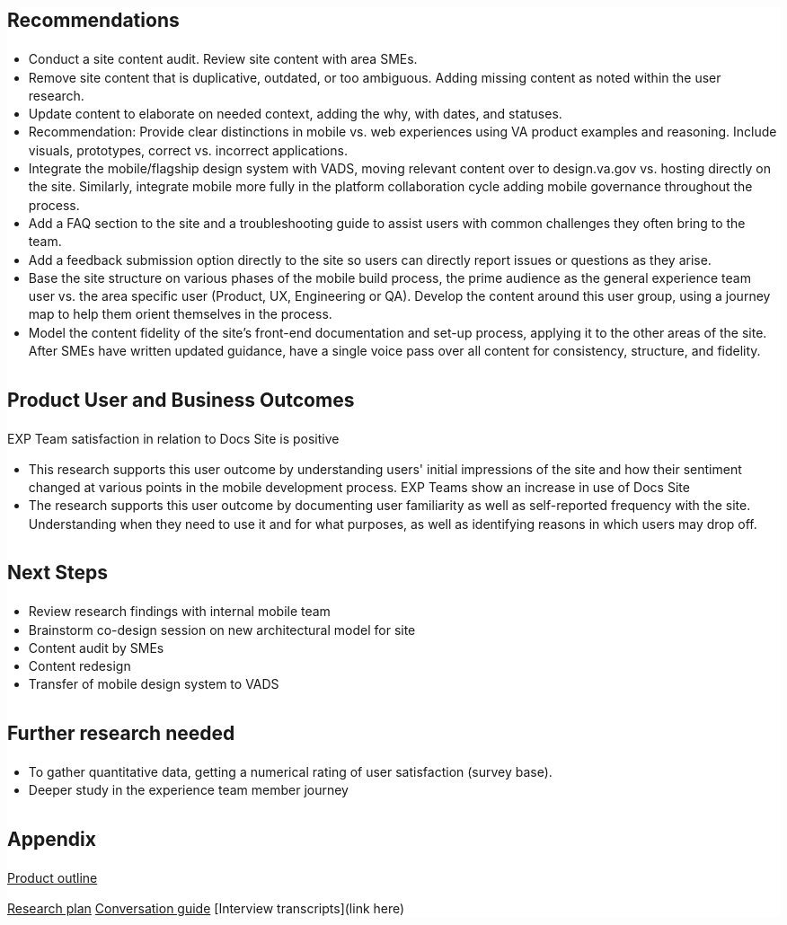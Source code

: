 ## Recommendations
- Conduct a site content audit. Review site content with area SMEs. 
- Remove site content that is duplicative, outdated, or too ambiguous. Adding missing content as noted within the user research.
- Update content to elaborate on needed context, adding the why, with dates, and statuses.
- Recommendation: Provide clear distinctions in mobile vs. web experiences using VA product examples and reasoning. Include visuals, prototypes, correct vs. incorrect applications.
- Integrate the mobile/flagship design system with VADS, moving relevant content over to design.va.gov vs. hosting directly on the site. Similarly, integrate mobile more fully in the platform collaboration cycle adding mobile governance throughout the process. 
- Add a FAQ section to the site and a troubleshooting guide to assist users with common challenges they often bring to the team.
- Add a feedback submission option directly to the site so users can directly report issues or questions as they arise. 
- Base the site structure on various phases of the mobile build process, the prime audience as the general experience team user vs. the area specific user (Product, UX, Engineering or QA). Develop the content around this user group, using a journey map to help them orient themselves in the process.
- Model the content fidelity of the site’s front-end documentation and set-up process, applying it to the other areas of the site. After SMEs have written updated guidance, have a single voice pass over all content for consistency, structure, and fidelity.  

## Product User and Business Outcomes
EXP Team satisfaction in relation to Docs Site is positive
  - This research supports this user outcome by understanding users' initial impressions of the site and how their sentiment changed at various points in the mobile development process.
EXP Teams show an increase in use of Docs Site
  - The research supports this user outcome by documenting user familiarity as well as self-reported frequency with the site. Understanding when they need to use it and for what purposes, as well as identifying reasons in which users may drop off.

## Next Steps
- Review research findings with internal mobile team 
- Brainstorm co-design session on new architectural model for site
- Content audit by SMEs
- Content redesign
- Transfer of mobile design system to VADS
                                                                                                                  
## Further research needed
- To gather quantitative data, getting a numerical rating of user satisfaction (survey base).
- Deeper study in the experience team member journey
                                                                                                                  
## Appendix
[Product outline](https://github.com/department-of-veterans-affairs/va-mobile-app/issues/10828)

[Research plan](https://github.com/department-of-veterans-affairs/va.gov-team/blob/master/products/va-mobile-app/platform/VA%20Mobile%20Docs%20site%20/%20Research%20Plan%20Q2%202025.md)
[Conversation guide](https://github.com/department-of-veterans-affairs/va.gov-team/blob/master/products/va-mobile-app/platform/VA%20Mobile%20Docs%20site%20/conversationguide.md)
[Interview transcripts](link here)
